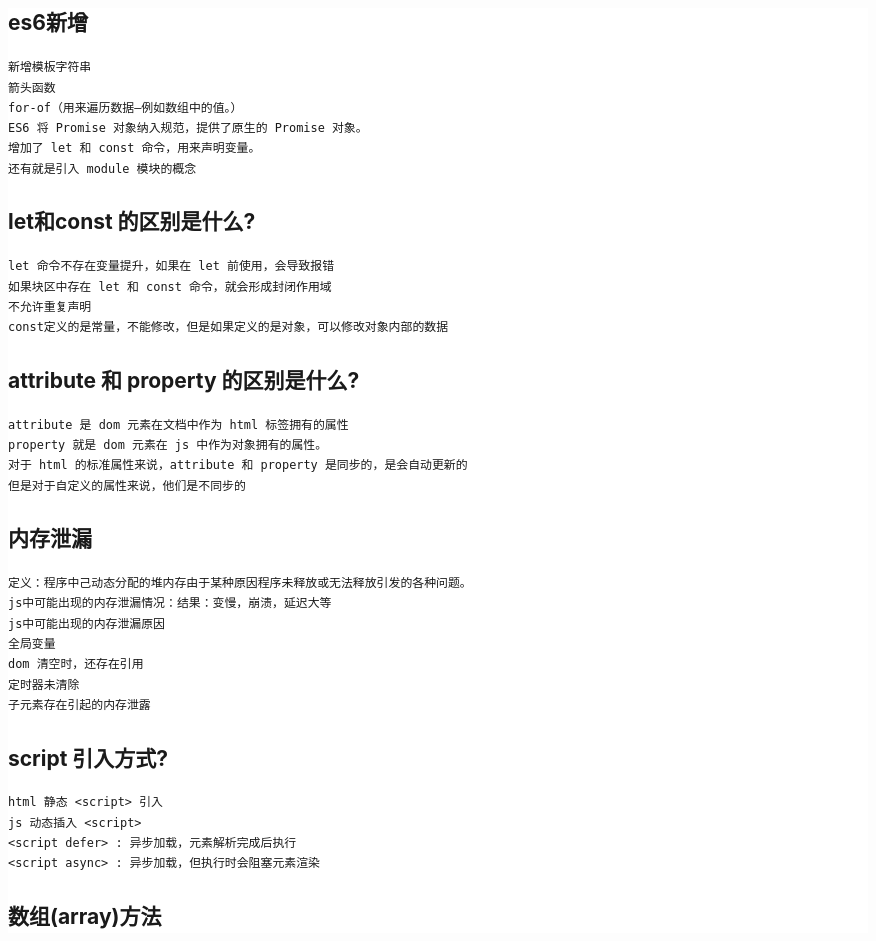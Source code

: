 ## es6新增

```
新增模板字符串
箭头函数
for-of（用来遍历数据—例如数组中的值。）
ES6 将 Promise 对象纳入规范，提供了原生的 Promise 对象。
增加了 let 和 const 命令，用来声明变量。
还有就是引入 module 模块的概念
```

## let和const 的区别是什么?

```
let 命令不存在变量提升，如果在 let 前使用，会导致报错
如果块区中存在 let 和 const 命令，就会形成封闭作用域
不允许重复声明
const定义的是常量，不能修改，但是如果定义的是对象，可以修改对象内部的数据
```

## attribute 和 property 的区别是什么?

```
attribute 是 dom 元素在文档中作为 html 标签拥有的属性
property 就是 dom 元素在 js 中作为对象拥有的属性。
对于 html 的标准属性来说，attribute 和 property 是同步的，是会自动更新的
但是对于自定义的属性来说，他们是不同步的
```

## 内存泄漏

```
定义：程序中己动态分配的堆内存由于某种原因程序未释放或无法释放引发的各种问题。
js中可能出现的内存泄漏情况：结果：变慢，崩溃，延迟大等
js中可能出现的内存泄漏原因
全局变量
dom 清空时，还存在引用
定时器未清除
子元素存在引起的内存泄露
```

## script 引入方式?

```
html 静态 <script> 引入
js 动态插入 <script>
<script defer> : 异步加载，元素解析完成后执行
<script async> : 异步加载，但执行时会阻塞元素渲染
```

## 数组(array)方法
